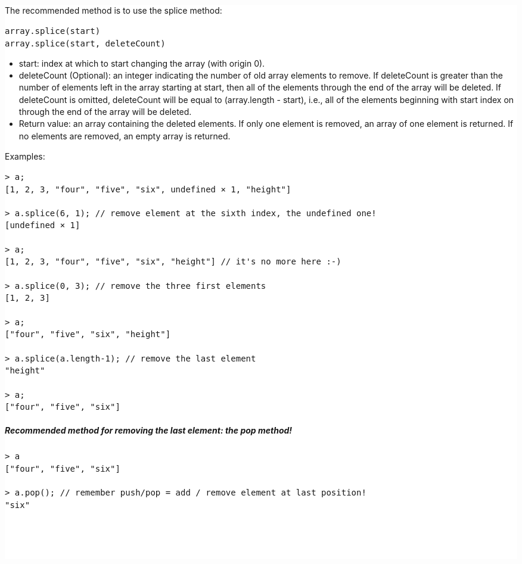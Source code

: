 The recommended method is to use the splice method:

<pre>
array.splice(start)
array.splice(start, deleteCount)
</pre>
<ul class="collection">
    <li class="collection-item">
    start: index at which to start changing the array (with origin 0). 
    </li>
    <li class="collection-item">
    deleteCount (Optional): an integer indicating the number of old array elements to remove.  If deleteCount is greater than the number of elements left in the array starting at start, then all of the elements through the end of the array will be deleted. If deleteCount is omitted, deleteCount will be equal to (array.length - start), i.e., all of the elements beginning with start index on through the end of the array will be deleted.
    </li>
    <li class="collection-item">
    Return value: an array containing the deleted elements. If only one element is removed, an array of one element is returned. If no elements are removed, an empty array is returned.
    </li>
</ul>

Examples:
<pre>
> a;
[1, 2, 3, "four", "five", "six", undefined × 1, "height"]
 
> a.splice(6, 1); // remove element at the sixth index, the undefined one!
[undefined × 1]
 
> a;
[1, 2, 3, "four", "five", "six", "height"] // it's no more here :-)
 
> a.splice(0, 3); // remove the three first elements
[1, 2, 3]
 
> a;
["four", "five", "six", "height"]
 
> a.splice(a.length-1); // remove the last element
"height"
 
> a;
["four", "five", "six"]
</pre>

##### Recommended method for removing the last element: the pop method!
<pre>
> a
["four", "five", "six"]
 
> a.pop(); // remember push/pop = add / remove element at last position!
"six"
 